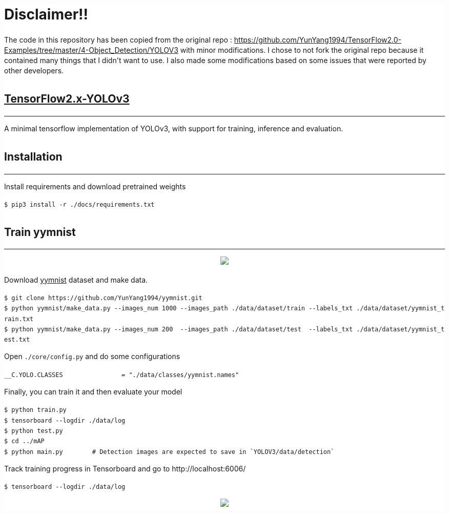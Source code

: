 # Disclaimer!!
The code in this repository has been copied from the original repo : https://github.com/YunYang1994/TensorFlow2.0-Examples/tree/master/4-Object_Detection/YOLOV3 with minor modifications. I chose to not fork the original repo because it contained many things that I didn't want to use. I also made some modifications based on some issues that were reported by other developers.

## [TensorFlow2.x-YOLOv3](https://yunyang1994.github.io/posts/YOLOv3/#more)
--------------------
A minimal tensorflow implementation of YOLOv3, with support for training, inference and evaluation.

## Installation
--------------------
Install requirements and download pretrained weights

```
$ pip3 install -r ./docs/requirements.txt
```

## Train yymnist
--------------------

<p align="center">
    <img width="70%" src="https://user-images.githubusercontent.com/30433053/68088705-90d8ee80-fe9c-11e9-8e61-589fdc45fe60.png" style="max-width:70%;">
    </a>
</p>



Download [yymnist](https://github.com/YunYang1994/yymnist) dataset and make data.

```
$ git clone https://github.com/YunYang1994/yymnist.git
$ python yymnist/make_data.py --images_num 1000 --images_path ./data/dataset/train --labels_txt ./data/dataset/yymnist_train.txt
$ python yymnist/make_data.py --images_num 200  --images_path ./data/dataset/test  --labels_txt ./data/dataset/yymnist_test.txt
```
Open `./core/config.py` and do some configurations
```
__C.YOLO.CLASSES                = "./data/classes/yymnist.names"
```

Finally, you can train it and then evaluate your model

```
$ python train.py
$ tensorboard --logdir ./data/log
$ python test.py
$ cd ../mAP
$ python main.py        # Detection images are expected to save in `YOLOV3/data/detection`
```
Track training progress in Tensorboard and go to http://localhost:6006/

```
$ tensorboard --logdir ./data/log
```
<p align="center">
    <img width="100%" src="https://user-images.githubusercontent.com/30433053/68088727-db5a6b00-fe9c-11e9-91d6-555b1089b450.png" style="max-width:100%;">
    </a>
</p>



